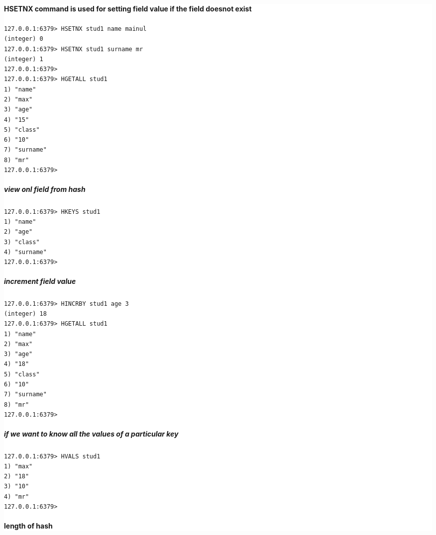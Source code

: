 #### HSETNX command is used for setting field value if the field doesnot exist

	127.0.0.1:6379> HSETNX stud1 name mainul
	(integer) 0
	127.0.0.1:6379> HSETNX stud1 surname mr
	(integer) 1
	127.0.0.1:6379>
	127.0.0.1:6379> HGETALL stud1
	1) "name"
	2) "max"
	3) "age"
	4) "15"
	5) "class"
	6) "10"
	7) "surname"
	8) "mr"
	127.0.0.1:6379>

##### view onl field from hash

	127.0.0.1:6379> HKEYS stud1
	1) "name"
	2) "age"
	3) "class"
	4) "surname"
	127.0.0.1:6379>

##### increment field value

	127.0.0.1:6379> HINCRBY stud1 age 3
	(integer) 18
	127.0.0.1:6379> HGETALL stud1
	1) "name"
	2) "max"
	3) "age"
	4) "18"
	5) "class"
	6) "10"
	7) "surname"
	8) "mr"
	127.0.0.1:6379>

##### if we want to know all the values of a particular key

	127.0.0.1:6379> HVALS stud1
	1) "max"
	2) "18"
	3) "10"
	4) "mr"
	127.0.0.1:6379>

#### length of hash
